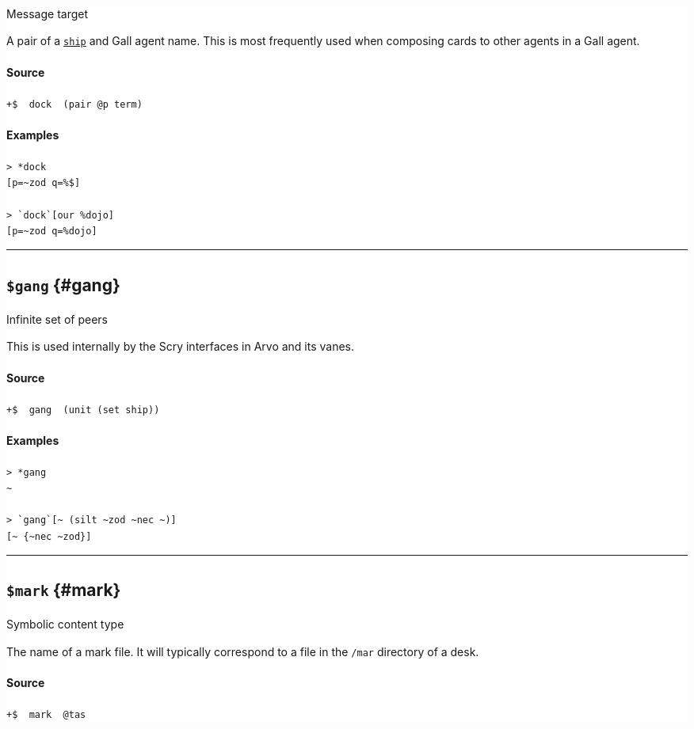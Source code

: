 Message target

A pair of a [`ship`](#ship) and Gall agent name. This is most frequently used when composing cards to other agents in a Gall agent.

#### Source

```hoon
+$  dock  (pair @p term)
```

#### Examples

```
> *dock
[p=~zod q=%$]

> `dock`[our %dojo]
[p=~zod q=%dojo]
```

---

## `$gang` {#gang}

Infinite set of peers

This is used internally by the Scry interfaces in Arvo and its vanes.

#### Source

```hoon
+$  gang  (unit (set ship))
```

#### Examples

```
> *gang
~

> `gang`[~ (silt ~zod ~nec ~)]
[~ {~nec ~zod}]
```

---

## `$mark` {#mark}

Symbolic content type

The name of a mark file. It will typically correspond to a file in the `/mar` directory of a desk.

#### Source

```hoon
+$  mark  @tas
```
